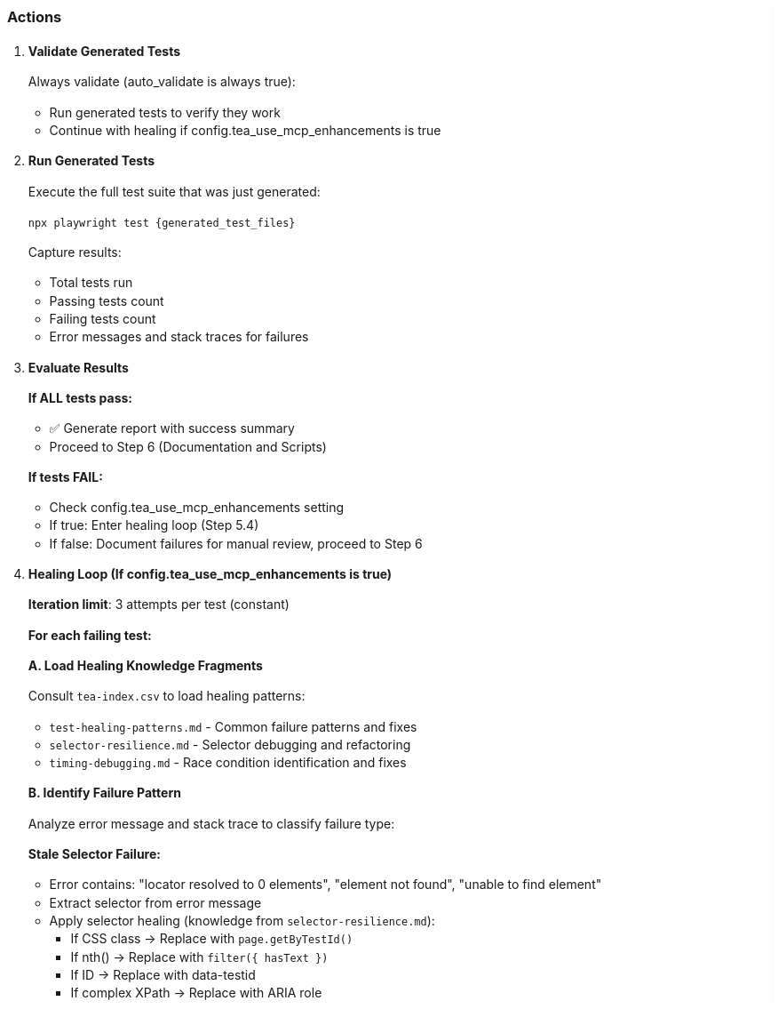 ### Actions

1. **Validate Generated Tests**

   Always validate (auto_validate is always true):
   - Run generated tests to verify they work
   - Continue with healing if config.tea_use_mcp_enhancements is true

2. **Run Generated Tests**

   Execute the full test suite that was just generated:

   ```bash
   npx playwright test {generated_test_files}
   ```

   Capture results:
   - Total tests run
   - Passing tests count
   - Failing tests count
   - Error messages and stack traces for failures

3. **Evaluate Results**

   **If ALL tests pass:**
   - ✅ Generate report with success summary
   - Proceed to Step 6 (Documentation and Scripts)

   **If tests FAIL:**
   - Check config.tea_use_mcp_enhancements setting
   - If true: Enter healing loop (Step 5.4)
   - If false: Document failures for manual review, proceed to Step 6

4. **Healing Loop (If config.tea_use_mcp_enhancements is true)**

   **Iteration limit**: 3 attempts per test (constant)

   **For each failing test:**

   **A. Load Healing Knowledge Fragments**

   Consult `tea-index.csv` to load healing patterns:
   - `test-healing-patterns.md` - Common failure patterns and fixes
   - `selector-resilience.md` - Selector debugging and refactoring
   - `timing-debugging.md` - Race condition identification and fixes

   **B. Identify Failure Pattern**

   Analyze error message and stack trace to classify failure type:

   **Stale Selector Failure:**
   - Error contains: "locator resolved to 0 elements", "element not found", "unable to find element"
   - Extract selector from error message
   - Apply selector healing (knowledge from `selector-resilience.md`):
     - If CSS class → Replace with `page.getByTestId()`
     - If nth() → Replace with `filter({ hasText })`
     - If ID → Replace with data-testid
     - If complex XPath → Replace with ARIA role
